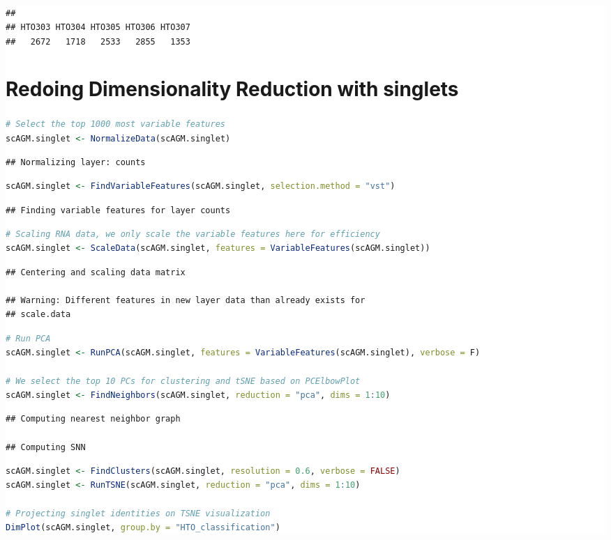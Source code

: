     ## 
    ## HTO303 HTO304 HTO305 HTO306 HTO307 
    ##   2672   1718   2533   2855   1353

# Redoing Dimensionality Reduction with singlets

``` r
# Select the top 1000 most variable features
scAGM.singlet <- NormalizeData(scAGM.singlet)
```

    ## Normalizing layer: counts

``` r
scAGM.singlet <- FindVariableFeatures(scAGM.singlet, selection.method = "vst")
```

    ## Finding variable features for layer counts

``` r
# Scaling RNA data, we only scale the variable features here for efficiency
scAGM.singlet <- ScaleData(scAGM.singlet, features = VariableFeatures(scAGM.singlet))
```

    ## Centering and scaling data matrix

    ## Warning: Different features in new layer data than already exists for
    ## scale.data

``` r
# Run PCA
scAGM.singlet <- RunPCA(scAGM.singlet, features = VariableFeatures(scAGM.singlet), verbose = F)

# We select the top 10 PCs for clustering and tSNE based on PCElbowPlot
scAGM.singlet <- FindNeighbors(scAGM.singlet, reduction = "pca", dims = 1:10)
```

    ## Computing nearest neighbor graph

    ## Computing SNN

``` r
scAGM.singlet <- FindClusters(scAGM.singlet, resolution = 0.6, verbose = FALSE)
scAGM.singlet <- RunTSNE(scAGM.singlet, reduction = "pca", dims = 1:10)

# Projecting singlet identities on TSNE visualization
DimPlot(scAGM.singlet, group.by = "HTO_classification")
```
